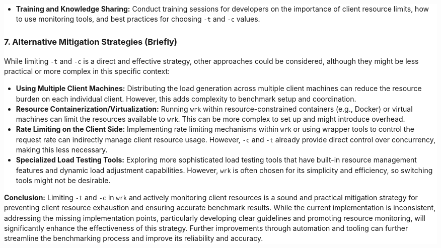*   **Training and Knowledge Sharing:**  Conduct training sessions for developers on the importance of client resource limits, how to use monitoring tools, and best practices for choosing `-t` and `-c` values.

### 7. Alternative Mitigation Strategies (Briefly)

While limiting `-t` and `-c` is a direct and effective strategy, other approaches could be considered, although they might be less practical or more complex in this specific context:

*   **Using Multiple Client Machines:** Distributing the load generation across multiple client machines can reduce the resource burden on each individual client. However, this adds complexity to benchmark setup and coordination.
*   **Resource Containerization/Virtualization:** Running `wrk` within resource-constrained containers (e.g., Docker) or virtual machines can limit the resources available to `wrk`. This can be more complex to set up and might introduce overhead.
*   **Rate Limiting on the Client Side:** Implementing rate limiting mechanisms within `wrk` or using wrapper tools to control the request rate can indirectly manage client resource usage. However, `-c` and `-t` already provide direct control over concurrency, making this less necessary.
*   **Specialized Load Testing Tools:**  Exploring more sophisticated load testing tools that have built-in resource management features and dynamic load adjustment capabilities. However, `wrk` is often chosen for its simplicity and efficiency, so switching tools might not be desirable.

**Conclusion:** Limiting `-t` and `-c` in `wrk` and actively monitoring client resources is a sound and practical mitigation strategy for preventing client resource exhaustion and ensuring accurate benchmark results. While the current implementation is inconsistent, addressing the missing implementation points, particularly developing clear guidelines and promoting resource monitoring, will significantly enhance the effectiveness of this strategy.  Further improvements through automation and tooling can further streamline the benchmarking process and improve its reliability and accuracy.